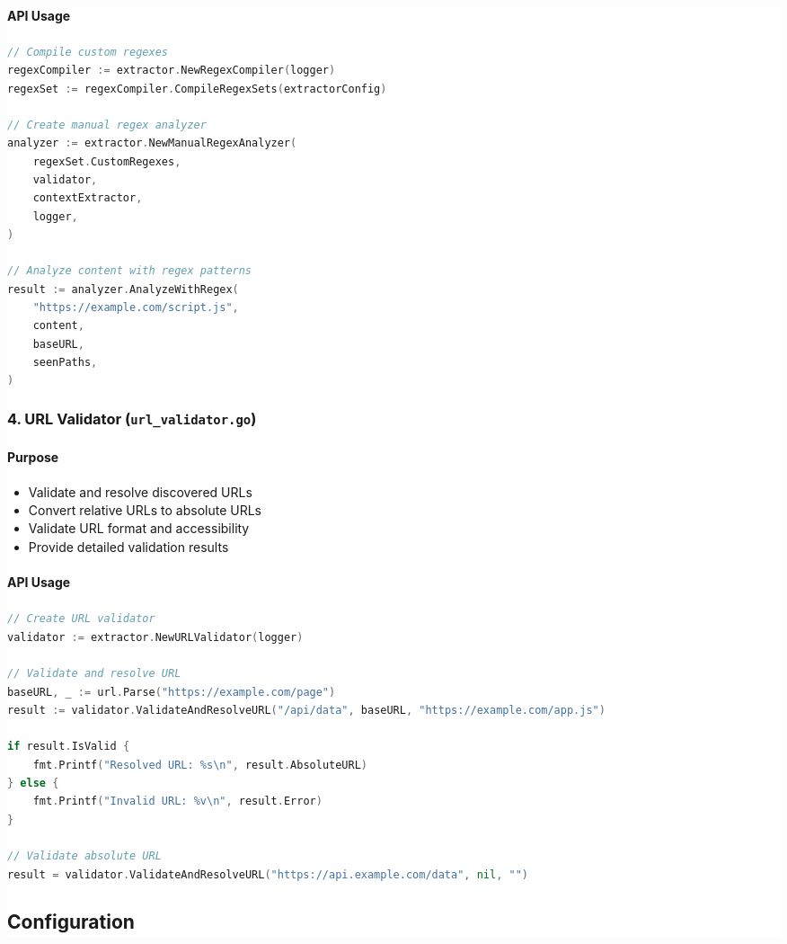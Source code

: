 #### API Usage

```go
// Compile custom regexes
regexCompiler := extractor.NewRegexCompiler(logger)
regexSet := regexCompiler.CompileRegexSets(extractorConfig)

// Create manual regex analyzer
analyzer := extractor.NewManualRegexAnalyzer(
    regexSet.CustomRegexes,
    validator,
    contextExtractor,
    logger,
)

// Analyze content with regex patterns
result := analyzer.AnalyzeWithRegex(
    "https://example.com/script.js",
    content,
    baseURL,
    seenPaths,
)
```

### 4. URL Validator (`url_validator.go`)
#### Purpose
- Validate and resolve discovered URLs
- Convert relative URLs to absolute URLs
- Validate URL format and accessibility
- Provide detailed validation results

#### API Usage

```go
// Create URL validator
validator := extractor.NewURLValidator(logger)

// Validate and resolve URL
baseURL, _ := url.Parse("https://example.com/page")
result := validator.ValidateAndResolveURL("/api/data", baseURL, "https://example.com/app.js")

if result.IsValid {
    fmt.Printf("Resolved URL: %s\n", result.AbsoluteURL)
} else {
    fmt.Printf("Invalid URL: %v\n", result.Error)
}

// Validate absolute URL
result = validator.ValidateAndResolveURL("https://api.example.com/data", nil, "")
```

## Configuration
